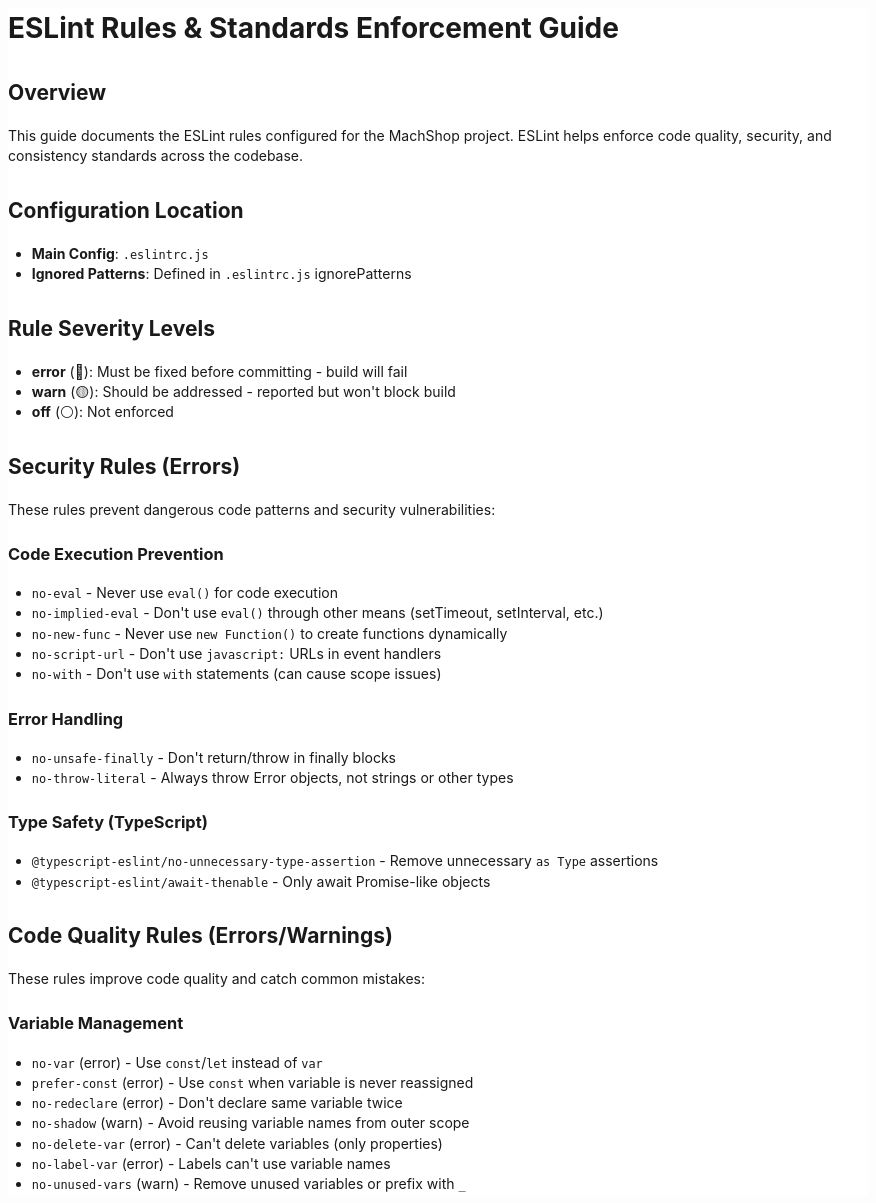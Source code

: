 # ESLint Rules & Standards Enforcement Guide

## Overview

This guide documents the ESLint rules configured for the MachShop project. ESLint helps enforce code quality, security, and consistency standards across the codebase.

## Configuration Location

- **Main Config**: `.eslintrc.js`
- **Ignored Patterns**: Defined in `.eslintrc.js` ignorePatterns

## Rule Severity Levels

- **error** (🔴): Must be fixed before committing - build will fail
- **warn** (🟡): Should be addressed - reported but won't block build
- **off** (⚪): Not enforced

## Security Rules (Errors)

These rules prevent dangerous code patterns and security vulnerabilities:

### Code Execution Prevention
- `no-eval` - Never use `eval()` for code execution
- `no-implied-eval` - Don't use `eval()` through other means (setTimeout, setInterval, etc.)
- `no-new-func` - Never use `new Function()` to create functions dynamically
- `no-script-url` - Don't use `javascript:` URLs in event handlers
- `no-with` - Don't use `with` statements (can cause scope issues)

### Error Handling
- `no-unsafe-finally` - Don't return/throw in finally blocks
- `no-throw-literal` - Always throw Error objects, not strings or other types

### Type Safety (TypeScript)
- `@typescript-eslint/no-unnecessary-type-assertion` - Remove unnecessary `as Type` assertions
- `@typescript-eslint/await-thenable` - Only await Promise-like objects

## Code Quality Rules (Errors/Warnings)

These rules improve code quality and catch common mistakes:

### Variable Management
- `no-var` (error) - Use `const`/`let` instead of `var`
- `prefer-const` (error) - Use `const` when variable is never reassigned
- `no-redeclare` (error) - Don't declare same variable twice
- `no-shadow` (warn) - Avoid reusing variable names from outer scope
- `no-delete-var` (error) - Can't delete variables (only properties)
- `no-label-var` (error) - Labels can't use variable names
- `no-unused-vars` (warn) - Remove unused variables or prefix with `_`
